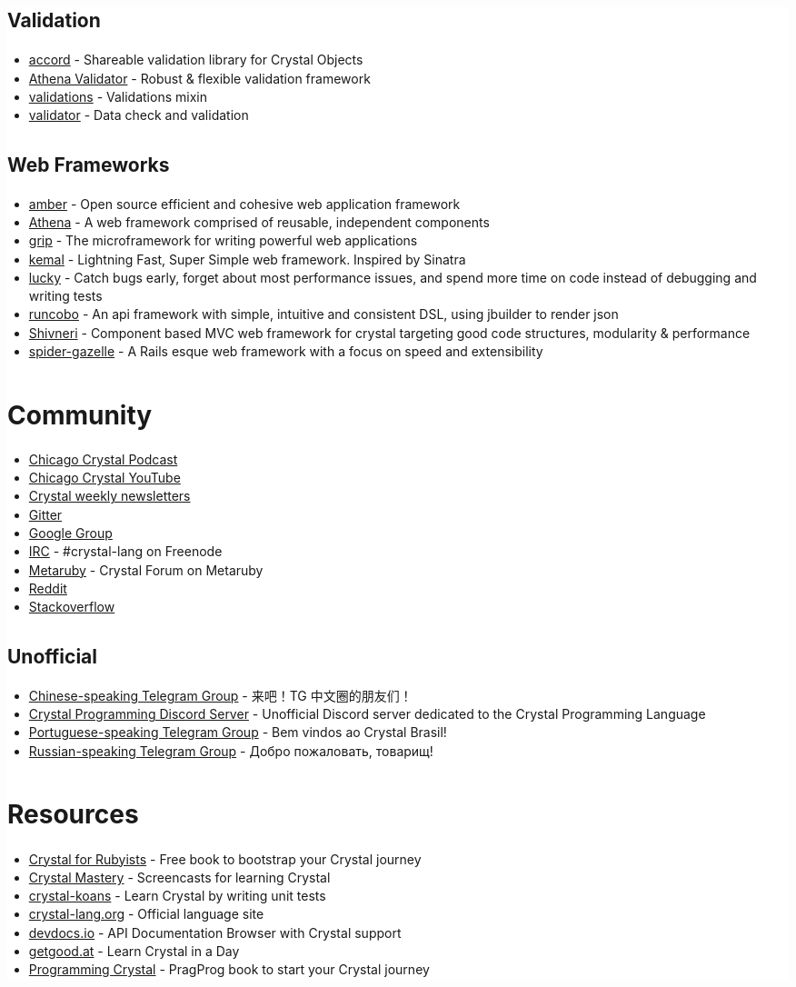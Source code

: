 ## Validation
 * [accord](https://github.com/neovintage/accord) - Shareable validation library for Crystal Objects
 * [Athena Validator](https://github.com/athena-framework/validator) - Robust & flexible validation framework
 * [validations](https://github.com/vladfaust/validations.cr) - Validations mixin
 * [validator](https://github.com/Nicolab/crystal-validator) - Data check and validation

## Web Frameworks
 * [amber](https://github.com/amberframework/amber) - Open source efficient and cohesive web application framework
 * [Athena](https://github.com/athena-framework/athena) - A web framework comprised of reusable, independent components
 * [grip](https://github.com/grip-framework/grip) - The microframework for writing powerful web applications
 * [kemal](https://github.com/kemalcr/kemal) - Lightning Fast, Super Simple web framework. Inspired by Sinatra
 * [lucky](https://github.com/luckyframework/lucky) - Catch bugs early, forget about most performance issues, and spend more time on code instead of debugging and writing tests
 * [runcobo](https://github.com/runcobo/runcobo) - An api framework with simple, intuitive and consistent DSL, using jbuilder to render json
 * [Shivneri](https://github.com/ujjwalguptaofficial/shivneri) - Component based MVC web framework for crystal targeting good code structures, modularity & performance
 * [spider-gazelle](https://github.com/spider-gazelle/spider-gazelle) - A Rails esque web framework with a focus on speed and extensibility

# Community
 * [Chicago Crystal Podcast](https://podcast.chicagocrystal.org)
 * [Chicago Crystal YouTube](https://www.youtube.com/channel/UCI1RvHPG6S9mw4eRoJfH2kA)
 * [Crystal weekly newsletters](http://crystalweekly.com/)
 * [Gitter](https://gitter.im/crystal-lang/crystal)
 * [Google Group](https://groups.google.com/forum/?fromgroups#!forum/crystal-lang)
 * [IRC](http://irc.lc/freenode/crystal-lang) - #crystal-lang on Freenode
 * [Metaruby](https://metaruby.com/c/crystal-forum) - Crystal Forum on Metaruby
 * [Reddit](https://www.reddit.com/r/crystal_programming/)
 * [Stackoverflow](https://stackoverflow.com/tags/crystal-lang/info)

## Unofficial
 * [Chinese-speaking Telegram Group](https://t.me/crystal_cn) - 来吧！TG 中文圈的朋友们！
 * [Crystal Programming Discord Server](https://discord.gg/YS7YvQy) - Unofficial Discord server dedicated to the Crystal Programming Language
 * [Portuguese-speaking Telegram Group](https://t.me/crystalbrasil) - Bem vindos ao Crystal Brasil!
 * [Russian-speaking Telegram Group](https://t.me/crystal_ru) - Добро пожаловать, товарищ!

# Resources
 * [Crystal for Rubyists](http://www.crystalforrubyists.com/) - Free book to bootstrap your Crystal journey
 * [Crystal Mastery](https://crystalmastery.io/) - Screencasts for learning Crystal
 * [crystal-koans](https://github.com/ilmanzo/crystal-koans) - Learn Crystal by writing unit tests
 * [crystal-lang.org](https://crystal-lang.org) - Official language site
 * [devdocs.io](https://devdocs.io/crystal/) - API Documentation Browser with Crystal support
 * [getgood.at](https://getgood.at/in-a-day/crystal) - Learn Crystal in a Day
 * [Programming Crystal](https://pragprog.com/book/crystal/programming-crystal) - PragProg book to start your Crystal journey
